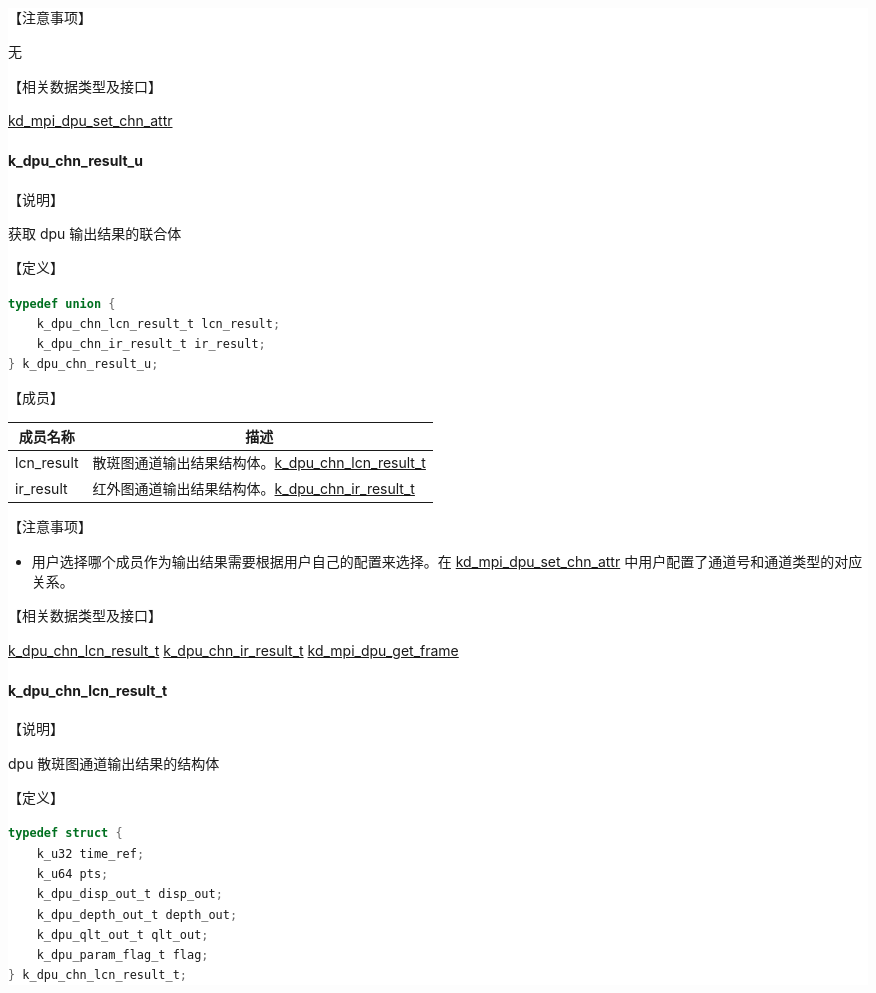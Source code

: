 【注意事项】

无

【相关数据类型及接口】

[kd_mpi_dpu_set_chn_attr](#kd_mpi_dpu_set_chn_attr)

#### k_dpu_chn_result_u

【说明】

获取 dpu 输出结果的联合体

【定义】

```c
typedef union {
    k_dpu_chn_lcn_result_t lcn_result;
    k_dpu_chn_ir_result_t ir_result;
} k_dpu_chn_result_u;
```

【成员】

| 成员名称   | 描述                                                                        |
|------------|-----------------------------------------------------------------------------|
| lcn_result | 散斑图通道输出结果结构体。[k_dpu_chn_lcn_result_t](#k_dpu_chn_lcn_result_t) |
| ir_result  | 红外图通道输出结果结构体。[k_dpu_chn_ir_result_t](#k_dpu_chn_ir_result_t)   |

【注意事项】

- 用户选择哪个成员作为输出结果需要根据用户自己的配置来选择。在 [kd_mpi_dpu_set_chn_attr](#kd_mpi_dpu_set_chn_attr) 中用户配置了通道号和通道类型的对应关系。

【相关数据类型及接口】

[k_dpu_chn_lcn_result_t](#k_dpu_chn_lcn_result_t)
[k_dpu_chn_ir_result_t](#k_dpu_chn_ir_result_t)
[kd_mpi_dpu_get_frame](#kd_mpi_dpu_get_frame)

#### k_dpu_chn_lcn_result_t

【说明】

dpu 散斑图通道输出结果的结构体

【定义】

```c
typedef struct {
    k_u32 time_ref;
    k_u64 pts;
    k_dpu_disp_out_t disp_out;
    k_dpu_depth_out_t depth_out;
    k_dpu_qlt_out_t qlt_out;
    k_dpu_param_flag_t flag;
} k_dpu_chn_lcn_result_t;
```
